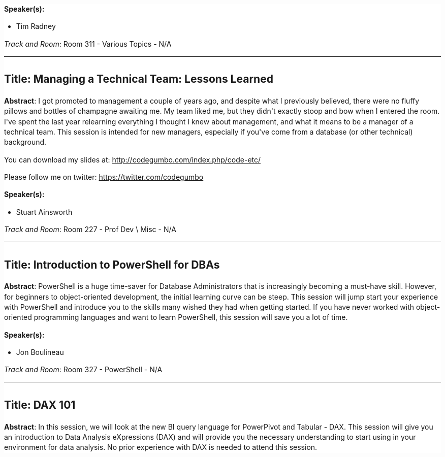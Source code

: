 **Speaker(s):**
- Tim Radney
 
*Track and Room*: Room 311 - Various Topics - N/A
 
----------------------------------------------------------------------------------- 
 
 
## Title: Managing a Technical Team: Lessons Learned
 
**Abstract**:
I got promoted to management a couple of years ago, and despite what I previously believed, there were no fluffy pillows and bottles of champagne awaiting me.  My team liked me, but they didn't exactly stoop and bow when I entered the room.  I've spent the last year relearning everything I thought I knew about management, and what it means to be a manager of a technical team.  This session is intended for new managers, especially if you've come from a database (or other technical) background.


You can download my slides at:
http://codegumbo.com/index.php/code-etc/

Please follow me on twitter:
https://twitter.com/codegumbo
 
**Speaker(s):**
- Stuart Ainsworth
 
*Track and Room*: Room 227 - Prof Dev \ Misc - N/A
 
----------------------------------------------------------------------------------- 
 
 
## Title: Introduction to PowerShell for DBAs
 
**Abstract**:
PowerShell is a huge time-saver for Database Administrators that is increasingly becoming a must-have skill.  However, for beginners to object-oriented development, the initial learning curve can be steep.  This session will jump start your experience with PowerShell and introduce you to the skills many wished they had when getting started.  If you have never worked with object-oriented programming languages and want to learn PowerShell, this session will save you a lot of time.  
 
**Speaker(s):**
- Jon Boulineau
 
*Track and Room*: Room 327 - PowerShell - N/A
 
----------------------------------------------------------------------------------- 
 
 
## Title: DAX 101
 
**Abstract**:
In this session, we will look at the new BI query language for PowerPivot and Tabular - DAX. This session will give you an introduction to Data Analysis eXpressions (DAX) and will provide you the necessary understanding to start using in your environment for data analysis. No prior experience with DAX is needed to attend this session.
